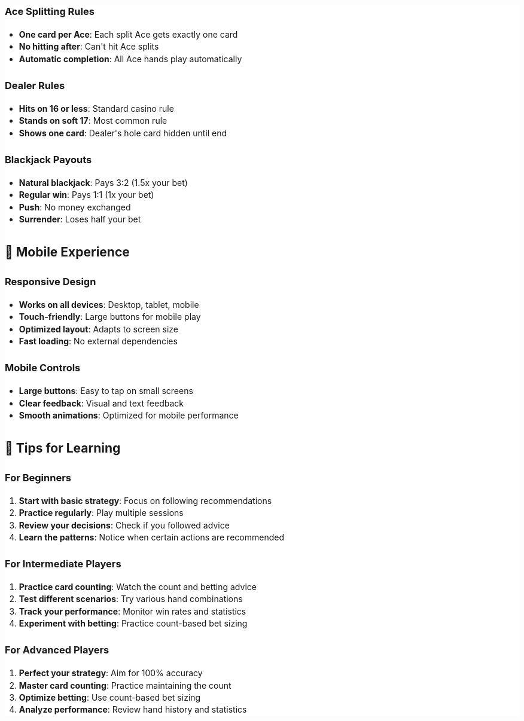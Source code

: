 ### **Ace Splitting Rules**
- **One card per Ace**: Each split Ace gets exactly one card
- **No hitting after**: Can't hit Ace splits
- **Automatic completion**: All Ace hands play automatically

### **Dealer Rules**
- **Hits on 16 or less**: Standard casino rule
- **Stands on soft 17**: Most common rule
- **Shows one card**: Dealer's hole card hidden until end

### **Blackjack Payouts**
- **Natural blackjack**: Pays 3:2 (1.5x your bet)
- **Regular win**: Pays 1:1 (1x your bet)
- **Push**: No money exchanged
- **Surrender**: Loses half your bet

## 📱 Mobile Experience

### **Responsive Design**
- **Works on all devices**: Desktop, tablet, mobile
- **Touch-friendly**: Large buttons for mobile play
- **Optimized layout**: Adapts to screen size
- **Fast loading**: No external dependencies

### **Mobile Controls**
- **Large buttons**: Easy to tap on small screens
- **Clear feedback**: Visual and text feedback
- **Smooth animations**: Optimized for mobile performance

## 🎯 Tips for Learning

### **For Beginners**
1. **Start with basic strategy**: Focus on following recommendations
2. **Practice regularly**: Play multiple sessions
3. **Review your decisions**: Check if you followed advice
4. **Learn the patterns**: Notice when certain actions are recommended

### **For Intermediate Players**
1. **Practice card counting**: Watch the count and betting advice
2. **Test different scenarios**: Try various hand combinations
3. **Track your performance**: Monitor win rates and statistics
4. **Experiment with betting**: Practice count-based bet sizing

### **For Advanced Players**
1. **Perfect your strategy**: Aim for 100% accuracy
2. **Master card counting**: Practice maintaining the count
3. **Optimize betting**: Use count-based bet sizing
4. **Analyze performance**: Review hand history and statistics
